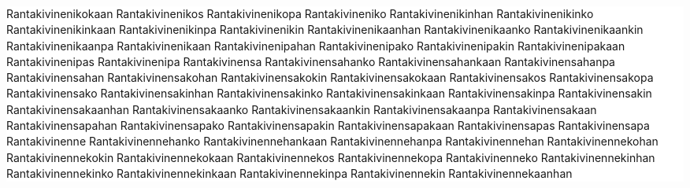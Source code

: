 Rantakivinenikokaan
Rantakivinenikos
Rantakivinenikopa
Rantakivineniko
Rantakivinenikinhan
Rantakivinenikinko
Rantakivinenikinkaan
Rantakivinenikinpa
Rantakivinenikin
Rantakivinenikaanhan
Rantakivinenikaanko
Rantakivinenikaankin
Rantakivinenikaanpa
Rantakivinenikaan
Rantakivinenipahan
Rantakivinenipako
Rantakivinenipakin
Rantakivinenipakaan
Rantakivinenipas
Rantakivinenipa
Rantakivinensa
Rantakivinensahanko
Rantakivinensahankaan
Rantakivinensahanpa
Rantakivinensahan
Rantakivinensakohan
Rantakivinensakokin
Rantakivinensakokaan
Rantakivinensakos
Rantakivinensakopa
Rantakivinensako
Rantakivinensakinhan
Rantakivinensakinko
Rantakivinensakinkaan
Rantakivinensakinpa
Rantakivinensakin
Rantakivinensakaanhan
Rantakivinensakaanko
Rantakivinensakaankin
Rantakivinensakaanpa
Rantakivinensakaan
Rantakivinensapahan
Rantakivinensapako
Rantakivinensapakin
Rantakivinensapakaan
Rantakivinensapas
Rantakivinensapa
Rantakivinenne
Rantakivinennehanko
Rantakivinennehankaan
Rantakivinennehanpa
Rantakivinennehan
Rantakivinennekohan
Rantakivinennekokin
Rantakivinennekokaan
Rantakivinennekos
Rantakivinennekopa
Rantakivinenneko
Rantakivinennekinhan
Rantakivinennekinko
Rantakivinennekinkaan
Rantakivinennekinpa
Rantakivinennekin
Rantakivinennekaanhan